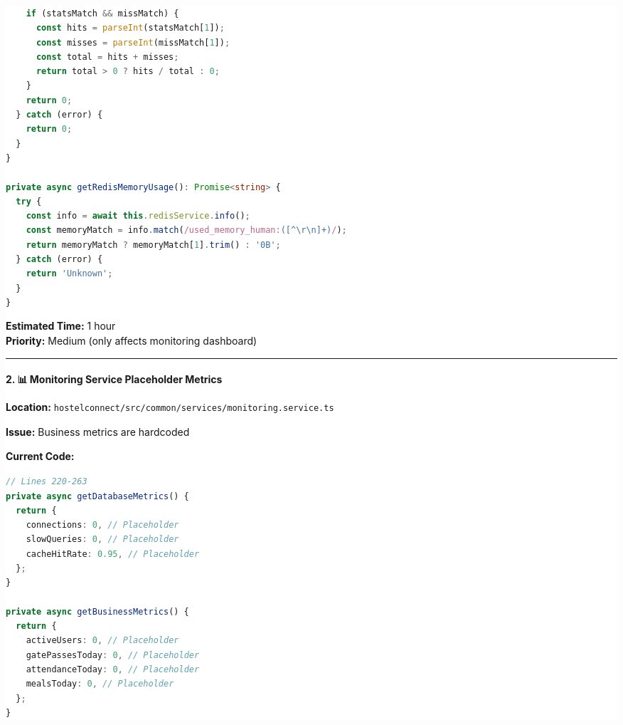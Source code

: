```typescript
    if (statsMatch && missMatch) {
      const hits = parseInt(statsMatch[1]);
      const misses = parseInt(missMatch[1]);
      const total = hits + misses;
      return total > 0 ? hits / total : 0;
    }
    return 0;
  } catch (error) {
    return 0;
  }
}

private async getRedisMemoryUsage(): Promise<string> {
  try {
    const info = await this.redisService.info();
    const memoryMatch = info.match(/used_memory_human:([^\r\n]+)/);
    return memoryMatch ? memoryMatch[1].trim() : '0B';
  } catch (error) {
    return 'Unknown';
  }
}
```

**Estimated Time:** 1 hour  
**Priority:** Medium (only affects monitoring dashboard)

---

#### 2. 📊 Monitoring Service Placeholder Metrics

**Location:** `hostelconnect/src/common/services/monitoring.service.ts`

**Issue:** Business metrics are hardcoded

**Current Code:**
```typescript
// Lines 220-263
private async getDatabaseMetrics() {
  return {
    connections: 0, // Placeholder
    slowQueries: 0, // Placeholder
    cacheHitRate: 0.95, // Placeholder
  };
}

private async getBusinessMetrics() {
  return {
    activeUsers: 0, // Placeholder
    gatePassesToday: 0, // Placeholder
    attendanceToday: 0, // Placeholder
    mealsToday: 0, // Placeholder
  };
}
```
